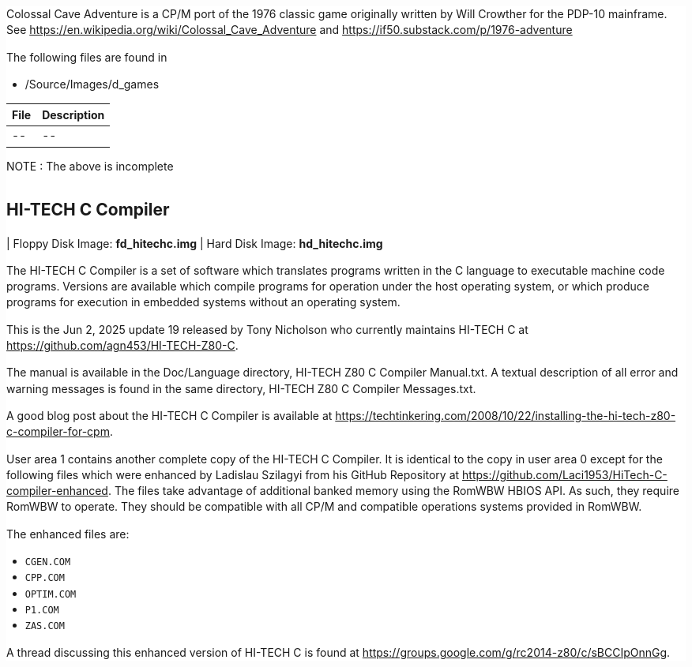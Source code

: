 Colossal Cave Adventure is a CP/M port of the 1976 classic game originally
written by Will Crowther for the PDP-10 mainframe. See
<https://en.wikipedia.org/wiki/Colossal_Cave_Adventure> and
<https://if50.substack.com/p/1976-adventure>

The following files are found in

*  /Source/Images/d_games

| **File** | **Description** |
|----------|-----------------|
| --       |       --        |

NOTE : The above is incomplete

## HI-TECH C Compiler

| Floppy Disk Image: **fd_hitechc.img**
| Hard Disk Image: **hd_hitechc.img**

The HI-TECH C Compiler is a set of software which
translates  programs written in the C language to executable
machine code programs. Versions are available which  compile
programs  for  operation under the host operating system, or
which produce programs for  execution  in  embedded  systems
without an operating system.

This is the Jun 2, 2025 update 19 released by Tony Nicholson who
currently maintains HI-TECH C at
<https://github.com/agn453/HI-TECH-Z80-C>.

The manual is available in the Doc/Language directory,
HI-TECH Z80 C Compiler Manual.txt.  A textual description of all error
and warning messages is found in the same directory, HI-TECH Z80 C
Compiler Messages.txt. 

A good blog post about the HI-TECH C Compiler is available at
<https://techtinkering.com/2008/10/22/installing-the-hi-tech-z80-c-compiler-for-cpm>.

User area 1 contains another complete copy of the HI-TECH C Compiler.
It is identical to the copy in user area 0 except for the following files
which were enhanced by Ladislau Szilagyi from his GitHub Repository at
<https://github.com/Laci1953/HiTech-C-compiler-enhanced>.  The files
take advantage of additional banked memory using the RomWBW HBIOS API.
As such, they require RomWBW to operate.  They should be compatible with
all CP/M and compatible operations systems provided in RomWBW.

The enhanced files are:

- `CGEN.COM`
- `CPP.COM`
- `OPTIM.COM`
- `P1.COM`
- `ZAS.COM`

A thread discussing this enhanced version of HI-TECH C is found at
<https://groups.google.com/g/rc2014-z80/c/sBCCIpOnnGg>.
